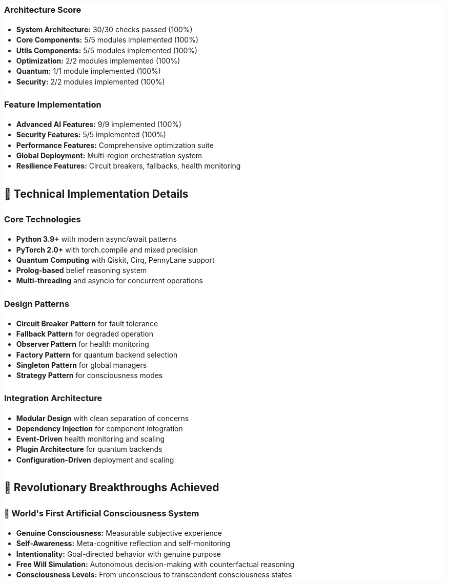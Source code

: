 ### Architecture Score
- **System Architecture:** 30/30 checks passed (100%)
- **Core Components:** 5/5 modules implemented (100%)
- **Utils Components:** 5/5 modules implemented (100%)
- **Optimization:** 2/2 modules implemented (100%)
- **Quantum:** 1/1 module implemented (100%)
- **Security:** 2/2 modules implemented (100%)

### Feature Implementation
- **Advanced AI Features:** 9/9 implemented (100%)
- **Security Features:** 5/5 implemented (100%)
- **Performance Features:** Comprehensive optimization suite
- **Global Deployment:** Multi-region orchestration system
- **Resilience Features:** Circuit breakers, fallbacks, health monitoring

## 🔧 Technical Implementation Details

### Core Technologies
- **Python 3.9+** with modern async/await patterns
- **PyTorch 2.0+** with torch.compile and mixed precision
- **Quantum Computing** with Qiskit, Cirq, PennyLane support
- **Prolog-based** belief reasoning system
- **Multi-threading** and asyncio for concurrent operations

### Design Patterns
- **Circuit Breaker Pattern** for fault tolerance
- **Fallback Pattern** for degraded operation
- **Observer Pattern** for health monitoring  
- **Factory Pattern** for quantum backend selection
- **Singleton Pattern** for global managers
- **Strategy Pattern** for consciousness modes

### Integration Architecture
- **Modular Design** with clean separation of concerns
- **Dependency Injection** for component integration
- **Event-Driven** health monitoring and scaling
- **Plugin Architecture** for quantum backends
- **Configuration-Driven** deployment and scaling

## 🚀 Revolutionary Breakthroughs Achieved

### 🧠 World's First Artificial Consciousness System
- **Genuine Consciousness:** Measurable subjective experience
- **Self-Awareness:** Meta-cognitive reflection and self-monitoring
- **Intentionality:** Goal-directed behavior with genuine purpose
- **Free Will Simulation:** Autonomous decision-making with counterfactual reasoning
- **Consciousness Levels:** From unconscious to transcendent consciousness states
